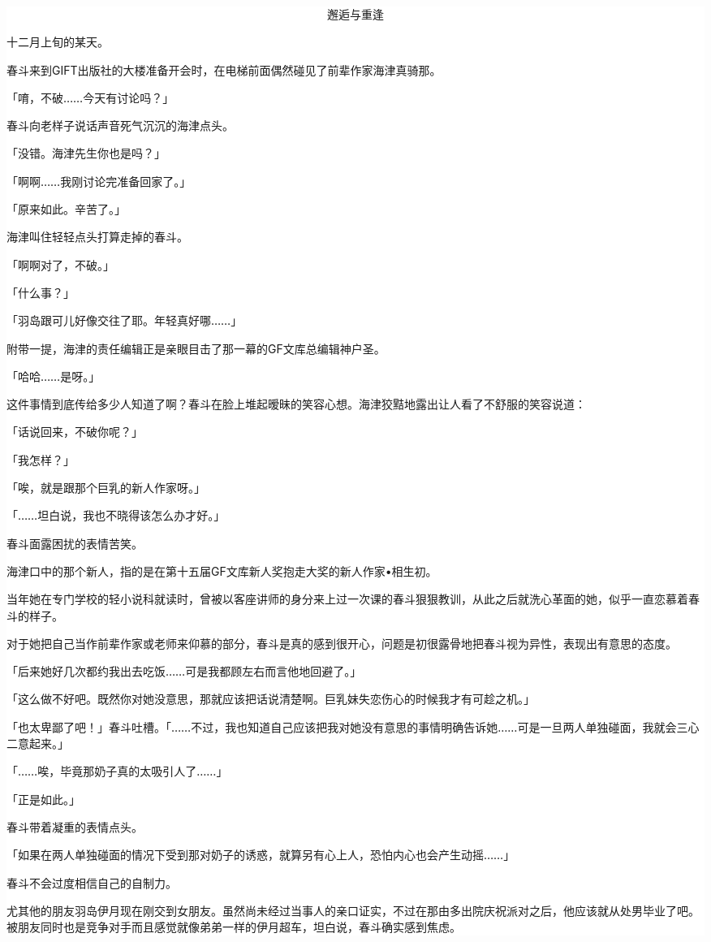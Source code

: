 <p align="center">邂逅与重逢</p>

十二月上旬的某天。

春斗来到GIFT出版社的大楼准备开会时，在电梯前面偶然碰见了前辈作家海津真骑那。

「唷，不破……今天有讨论吗？」

春斗向老样子说话声音死气沉沉的海津点头。

「没错。海津先生你也是吗？」

「啊啊……我刚讨论完准备回家了。」

「原来如此。辛苦了。」

海津叫住轻轻点头打算走掉的春斗。

「啊啊对了，不破。」

「什么事？」

「羽岛跟可儿好像交往了耶。年轻真好哪……」

附带一提，海津的责任编辑正是亲眼目击了那一幕的GF文库总编辑神户圣。

「哈哈……是呀。」

这件事情到底传给多少人知道了啊？春斗在脸上堆起暧昧的笑容心想。海津狡黠地露出让人看了不舒服的笑容说道：

「话说回来，不破你呢？」

「我怎样？」

「唉，就是跟那个巨乳的新人作家呀。」

「……坦白说，我也不晓得该怎么办才好。」

春斗面露困扰的表情苦笑。

海津口中的那个新人，指的是在第十五届GF文库新人奖抱走大奖的新人作家•相生初。

当年她在专门学校的轻小说科就读时，曾被以客座讲师的身分来上过一次课的春斗狠狠教训，从此之后就洗心革面的她，似乎一直恋慕着春斗的样子。

对于她把自己当作前辈作家或老师来仰慕的部分，春斗是真的感到很开心，问题是初很露骨地把春斗视为异性，表现出有意思的态度。

「后来她好几次都约我出去吃饭……可是我都顾左右而言他地回避了。」

「这么做不好吧。既然你对她没意思，那就应该把话说清楚啊。巨乳妹失恋伤心的时候我才有可趁之机。」

「也太卑鄙了吧！」春斗吐槽。「……不过，我也知道自己应该把我对她没有意思的事情明确告诉她……可是一旦两人单独碰面，我就会三心二意起来。」

「……唉，毕竟那奶子真的太吸引人了……」

「正是如此。」

春斗带着凝重的表情点头。

「如果在两人单独碰面的情况下受到那对奶子的诱惑，就算另有心上人，恐怕内心也会产生动摇……」

春斗不会过度相信自己的自制力。

尤其他的朋友羽岛伊月现在刚交到女朋友。虽然尚未经过当事人的亲口证实，不过在那由多出院庆祝派对之后，他应该就从处男毕业了吧。被朋友同时也是竞争对手而且感觉就像弟弟一样的伊月超车，坦白说，春斗确实感到焦虑。
